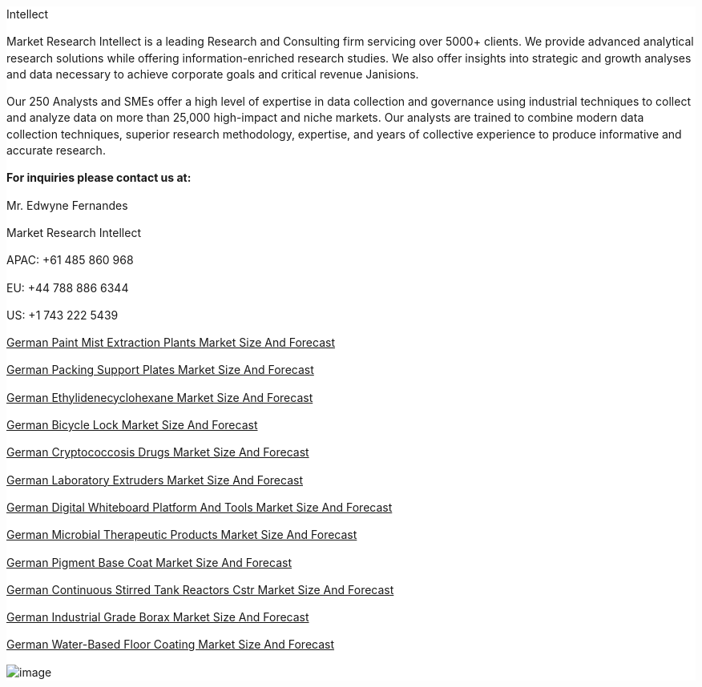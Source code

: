 Intellect</span></strong></p><p><span class="">Market Research Intellect is a leading Research and Consulting firm servicing over 5000+ clients. We provide advanced analytical research solutions while offering information-enriched research studies.&nbsp;</span>We also offer insights into strategic and growth analyses and data necessary to achieve corporate goals and critical revenue Janisions.</p><p><span class="">Our 250 Analysts and SMEs offer a high level of expertise in data collection and governance using industrial techniques to collect and analyze data on more than 25,000 high-impact and niche markets. Our analysts are trained to combine modern data collection techniques, superior research methodology, expertise, and years of collective experience to produce informative and accurate research.</span></p><p><strong>For inquiries please contact us at:</strong></p><p>Mr. Edwyne Fernandes</p><p>Market Research Intellect</p><p>APAC: +61 485 860 968</p><p>EU: +44 788 886 6344</p><p>US: +1 743 222 5439</p><p><a href="https://github.com/Pragati231998/TrendHive/blob/main/Paint-Mist-Extraction-Plants-Market/China-Paint-Mist-Extraction-Plants-Market.md">German Paint Mist Extraction Plants Market Size And Forecast</a></p><p><a href="https://github.com/Pragati231998/TrendHive/blob/main/Packing-Support-Plates-Market/China-Packing-Support-Plates-Market.md">German Packing Support Plates Market Size And Forecast</a></p><p><a href="https://github.com/Pragati231998/TrendHive/blob/main/Ethylidenecyclohexane-Market/China-Ethylidenecyclohexane-Market.md">German Ethylidenecyclohexane Market Size And Forecast</a></p><p><a href="https://github.com/Pragati231998/TrendHive/blob/main/Bicycle-Lock-Market/China-Bicycle-Lock-Market.md">German Bicycle Lock Market Size And Forecast</a></p><p><a href="https://github.com/Pragati231998/TrendHive/blob/main/Cryptococcosis-Drugs-Market/China-Cryptococcosis-Drugs-Market.md">German Cryptococcosis Drugs Market Size And Forecast</a></p><p><a href="https://github.com/Pragati231998/TrendHive/blob/main/Laboratory-Extruders-Market/China-Laboratory-Extruders-Market.md">German Laboratory Extruders Market Size And Forecast</a></p><p><a href="https://github.com/Pragati231998/TrendHive/blob/main/Digital-Whiteboard-Platform-And-Tools-Market/China-Digital-Whiteboard-Platform-And-Tools-Market.md">German Digital Whiteboard Platform And Tools Market Size And Forecast</a></p><p><a href="https://github.com/Pragati231998/TrendHive/blob/main/Microbial-Therapeutic-Products-Market/China-Microbial-Therapeutic-Products-Market.md">German Microbial Therapeutic Products Market Size And Forecast</a></p><p><a href="https://github.com/Pragati231998/TrendHive/blob/main/Pigment-Base-Coat-Market/China-Pigment-Base-Coat-Market.md">German Pigment Base Coat Market Size And Forecast</a></p><p><a href="https://github.com/Pragati231998/TrendHive/blob/main/Continuous-Stirred-Tank-Reactors-Cstr-Market/China-Continuous-Stirred-Tank-Reactors-Cstr-Market.md">German Continuous Stirred Tank Reactors Cstr Market Size And Forecast</a></p><p><a href="https://github.com/Pragati231998/TrendHive/blob/main/Industrial-Grade-Borax-Market/China-Industrial-Grade-Borax-Market.md">German Industrial Grade Borax Market Size And Forecast</a></p><p><a href="https://github.com/Pragati231998/TrendHive/blob/main/Water-Based-Floor-Coating-Market/China-Water-Based-Floor-Coating-Market.md">German Water-Based Floor Coating Market Size And Forecast</a></p>
![image](https://github.com/user-attachments/assets/7fbbcfd2-a39a-42dc-9ae5-4ad42ef14473)
